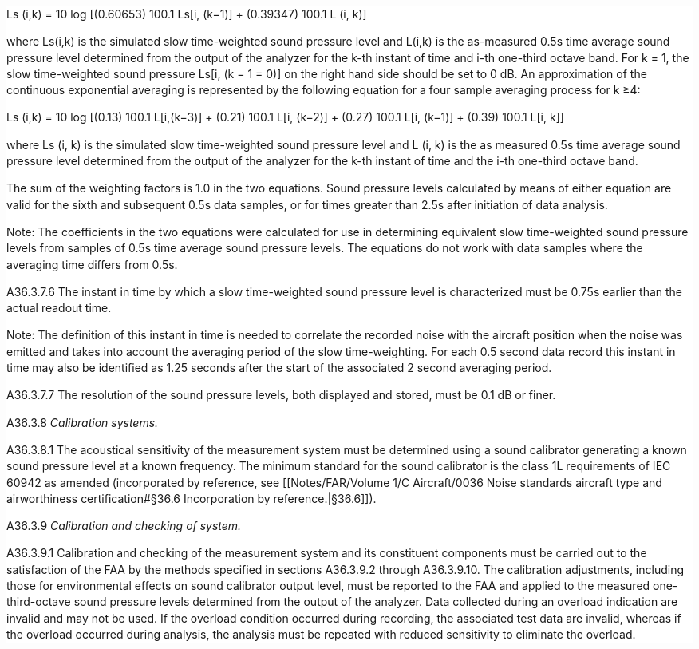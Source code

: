 Ls (i,k) = 10 log \[(0.60653) 100.1 Ls\[i, (k−1)\] + (0.39347) 100.1 L (i, k)\]

where Ls(i,k) is the simulated slow time-weighted sound pressure level and L(i,k) is the as-measured 0.5s time average sound pressure level determined from the output of the analyzer for the k-th instant of time and i-th one-third octave band. For k = 1, the slow time-weighted sound pressure Ls\[i, (k − 1 = 0)\] on the right hand side should be set to 0 dB. An approximation of the continuous exponential averaging is represented by the following equation for a four sample averaging process for k ≥4:

Ls (i,k) = 10 log \[(0.13) 100.1 L\[i,(k−3)\] + (0.21) 100.1 L\[i, (k−2)\] + (0.27) 100.1 L\[i, (k−1)\] + (0.39) 100.1 L\[i, k\]\]

where Ls (i, k) is the simulated slow time-weighted sound pressure level and L (i, k) is the as measured 0.5s time average sound pressure level determined from the output of the analyzer for the k-th instant of time and the i-th one-third octave band.

The sum of the weighting factors is 1.0 in the two equations. Sound pressure levels calculated by means of either equation are valid for the sixth and subsequent 0.5s data samples, or for times greater than 2.5s after initiation of data analysis.

<div>

Note: The coefficients in the two equations were calculated for use in determining equivalent slow time-weighted sound pressure levels from samples of 0.5s time average sound pressure levels. The equations do not work with data samples where the averaging time differs from 0.5s.

</div>

A36.3.7.6 The instant in time by which a slow time-weighted sound pressure level is characterized must be 0.75s earlier than the actual readout time.

<div>

Note: The definition of this instant in time is needed to correlate the recorded noise with the aircraft position when the noise was emitted and takes into account the averaging period of the slow time-weighting. For each 0.5 second data record this instant in time may also be identified as 1.25 seconds after the start of the associated 2 second averaging period.

</div>

A36.3.7.7 The resolution of the sound pressure levels, both displayed and stored, must be 0.1 dB or finer.

A36.3.8 *Calibration systems.*

A36.3.8.1 The acoustical sensitivity of the measurement system must be determined using a sound calibrator generating a known sound pressure level at a known frequency. The minimum standard for the sound calibrator is the class 1L requirements of IEC 60942 as amended (incorporated by reference, see [[Notes/FAR/Volume 1/C Aircraft/0036 Noise standards  aircraft type and airworthiness certification#§36.6   Incorporation by reference.\|§36.6]]).

A36.3.9 *Calibration and checking of system.*

A36.3.9.1 Calibration and checking of the measurement system and its constituent components must be carried out to the satisfaction of the FAA by the methods specified in sections A36.3.9.2 through A36.3.9.10. The calibration adjustments, including those for environmental effects on sound calibrator output level, must be reported to the FAA and applied to the measured one-third-octave sound pressure levels determined from the output of the analyzer. Data collected during an overload indication are invalid and may not be used. If the overload condition occurred during recording, the associated test data are invalid, whereas if the overload occurred during analysis, the analysis must be repeated with reduced sensitivity to eliminate the overload.
